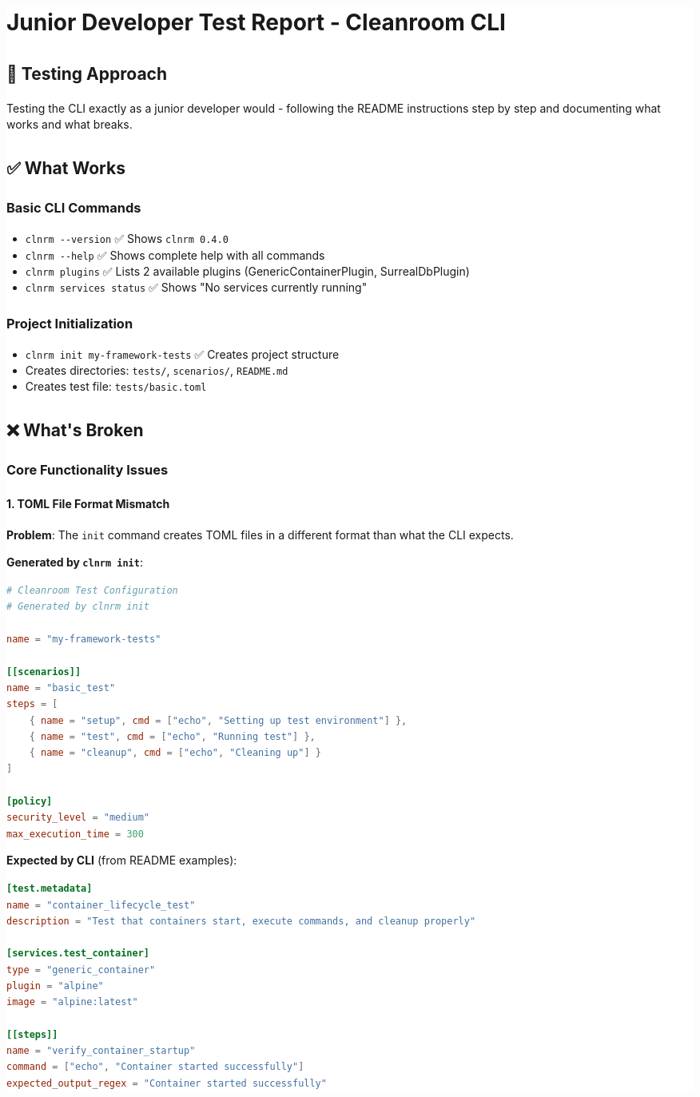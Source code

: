 # Junior Developer Test Report - Cleanroom CLI

## 🧪 **Testing Approach**
Testing the CLI exactly as a junior developer would - following the README instructions step by step and documenting what works and what breaks.

## ✅ **What Works**

### **Basic CLI Commands**
- `clnrm --version` ✅ Shows `clnrm 0.4.0`
- `clnrm --help` ✅ Shows complete help with all commands
- `clnrm plugins` ✅ Lists 2 available plugins (GenericContainerPlugin, SurrealDbPlugin)
- `clnrm services status` ✅ Shows "No services currently running"

### **Project Initialization**
- `clnrm init my-framework-tests` ✅ Creates project structure
- Creates directories: `tests/`, `scenarios/`, `README.md`
- Creates test file: `tests/basic.toml`

## ❌ **What's Broken**

### **Core Functionality Issues**

#### 1. **TOML File Format Mismatch**
**Problem**: The `init` command creates TOML files in a different format than what the CLI expects.

**Generated by `clnrm init`**:
```toml
# Cleanroom Test Configuration
# Generated by clnrm init

name = "my-framework-tests"

[[scenarios]]
name = "basic_test"
steps = [
    { name = "setup", cmd = ["echo", "Setting up test environment"] },
    { name = "test", cmd = ["echo", "Running test"] },
    { name = "cleanup", cmd = ["echo", "Cleaning up"] }
]

[policy]
security_level = "medium"
max_execution_time = 300
```

**Expected by CLI** (from README examples):
```toml
[test.metadata]
name = "container_lifecycle_test"
description = "Test that containers start, execute commands, and cleanup properly"

[services.test_container]
type = "generic_container"
plugin = "alpine"
image = "alpine:latest"

[[steps]]
name = "verify_container_startup"
command = ["echo", "Container started successfully"]
expected_output_regex = "Container started successfully"
```